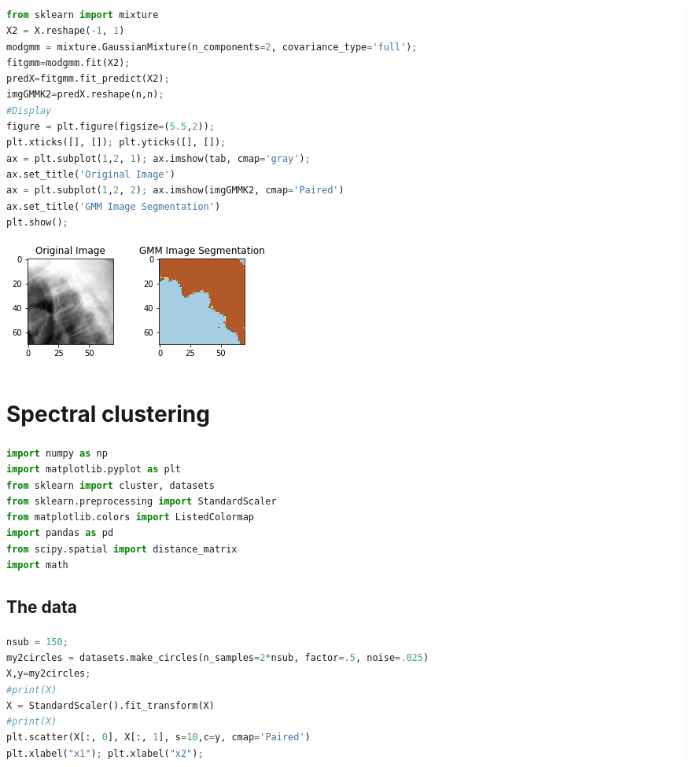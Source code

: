 


```python
from sklearn import mixture
X2 = X.reshape(-1, 1)
modgmm = mixture.GaussianMixture(n_components=2, covariance_type='full');
fitgmm=modgmm.fit(X2);
predX=fitgmm.fit_predict(X2);
imgGMMK2=predX.reshape(n,n);
#Display
figure = plt.figure(figsize=(5.5,2));
plt.xticks([], []); plt.yticks([], []);
ax = plt.subplot(1,2, 1); ax.imshow(tab, cmap='gray');
ax.set_title('Original Image')
ax = plt.subplot(1,2, 2); ax.imshow(imgGMMK2, cmap='Paired')
ax.set_title('GMM Image Segmentation')
plt.show();
```


    
![png](spectral_clustering_files/spectral_clustering_6_0.png)
    


# Spectral clustering


```python
import numpy as np
import matplotlib.pyplot as plt
from sklearn import cluster, datasets
from sklearn.preprocessing import StandardScaler
from matplotlib.colors import ListedColormap
import pandas as pd
from scipy.spatial import distance_matrix
import math
```

## The data


```python
nsub = 150;
my2circles = datasets.make_circles(n_samples=2*nsub, factor=.5, noise=.025)
X,y=my2circles;
#print(X)
X = StandardScaler().fit_transform(X)
#print(X)
plt.scatter(X[:, 0], X[:, 1], s=10,c=y, cmap='Paired')
plt.xlabel("x1"); plt.xlabel("x2");
```
